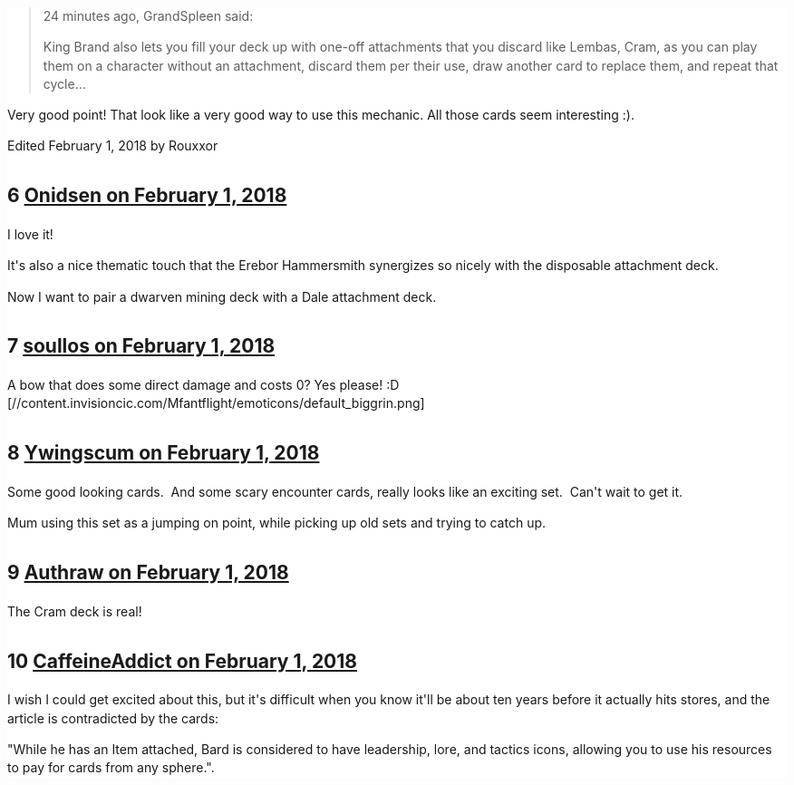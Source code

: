 > 24 minutes ago, GrandSpleen said:
> 
> King Brand also lets you fill your deck up with one-off attachments that you discard like Lembas, Cram, as you can play them on a character without an attachment, discard them per their use, draw another card to replace them, and repeat that cycle...

Very good point! That look like a very good way to use this mechanic. All those cards seem interesting :).

Edited February 1, 2018 by Rouxxor

## 6 [Onidsen on February 1, 2018](https://community.fantasyflightgames.com/topic/268815-rhovanion-heroes/?do=findComment&comment=3194678)

I love it!

It's also a nice thematic touch that the Erebor Hammersmith synergizes so nicely with the disposable attachment deck.

Now I want to pair a dwarven mining deck with a Dale attachment deck.

## 7 [soullos on February 1, 2018](https://community.fantasyflightgames.com/topic/268815-rhovanion-heroes/?do=findComment&comment=3194695)

A bow that does some direct damage and costs 0? Yes please! :D [//content.invisioncic.com/Mfantflight/emoticons/default_biggrin.png]

## 8 [Ywingscum on February 1, 2018](https://community.fantasyflightgames.com/topic/268815-rhovanion-heroes/?do=findComment&comment=3194813)

Some good looking cards.  And some scary encounter cards, really looks like an exciting set.  Can't wait to get it.  

Mum using this set as a jumping on point, while picking up old sets and trying to catch up.

## 9 [Authraw on February 1, 2018](https://community.fantasyflightgames.com/topic/268815-rhovanion-heroes/?do=findComment&comment=3194861)

The Cram deck is real! 

## 10 [CaffeineAddict on February 1, 2018](https://community.fantasyflightgames.com/topic/268815-rhovanion-heroes/?do=findComment&comment=3194913)

I wish I could get excited about this, but it's difficult when you know it'll be about ten years before it actually hits stores, and the article is contradicted by the cards: 

"While he has an Item attached, Bard is considered to have leadership, lore, and tactics icons, allowing you to use his resources to pay for cards from any sphere.". 
